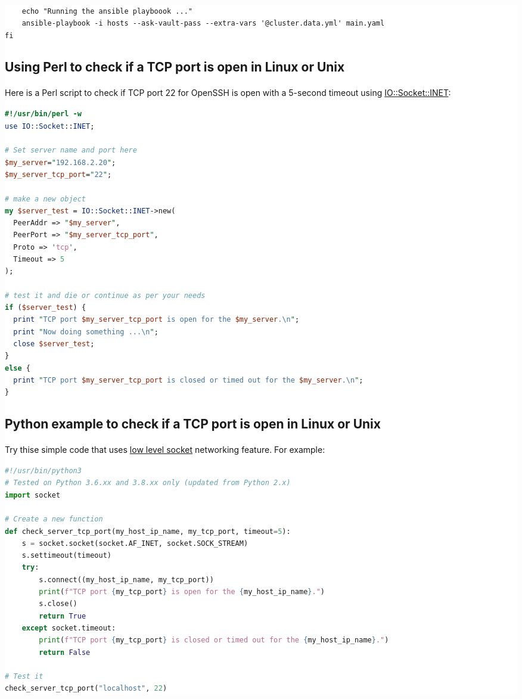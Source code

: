 ```shell
    echo "Running the ansible playboook ..."
    ansible-playbook -i hosts --ask-vault-pass --extra-vars '@cluster.data.yml' main.yaml
fi
```

## Using Perl to check if a TCP port is open in Linux or Unix

Here is a Perl script to check if TCP port 22 for OpenSSH is open with a 5-second timeout using [IO::Socket::INET](https://perldoc.perl.org/IO::Socket::INET):

```perl
#!/usr/bin/perl -w 
use IO::Socket::INET;
 
# Set server name and port here
$my_server="192.168.2.20";
$my_server_tcp_port="22";
 
# make a new object
my $server_test = IO::Socket::INET->new(
  PeerAddr => "$my_server",
  PeerPort => "$my_server_tcp_port",
  Proto => 'tcp',
  Timeout => 5
);
 
# test it and die or continue as per your needs
if ($server_test) {
  print "TCP port $my_server_tcp_port is open for the $my_server.\n";
  print "Now doing something ...\n";
  close $server_test;
} 
else {
  print "TCP port $my_server_tcp_port is closed or timed out for the $my_server.\n";
}
```

## Python example to check if a TCP port is open in Linux or Unix

Try thise simple code that uses [low level socket](https://docs.python.org/3/library/socket.html) networking feature. For example:

```python
#!/usr/bin/python3
# Tested on Python 3.6.xx and 3.8.xx only (updated from Python 2.x)
import socket
 
# Create a new function 
def check_server_tcp_port(my_host_ip_name, my_tcp_port, timeout=5):
    s = socket.socket(socket.AF_INET, socket.SOCK_STREAM)
    s.settimeout(timeout)
    try:
        s.connect((my_host_ip_name, my_tcp_port))
        print(f"TCP port {my_tcp_port} is open for the {my_host_ip_name}.")
        s.close()
        return True
    except socket.timeout:
        print(f"TCP port {my_tcp_port} is closed or timed out for the {my_host_ip_name}.")
        return False
 
# Test it 
check_server_tcp_port("localhost", 22)
```